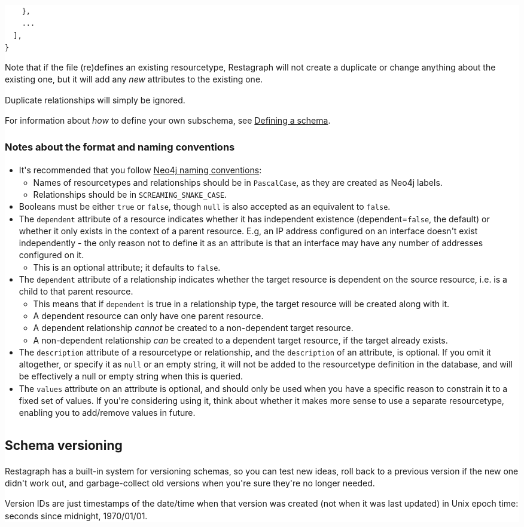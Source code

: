         },
        ...
      ],
    }

Note that if the file (re)defines an existing resourcetype, Restagraph will not create a duplicate or change anything about the existing one, but it will add any _new_ attributes to the existing one.

Duplicate relationships will simply be ignored.

For information about _how_ to define your own subschema, see [Defining a schema](Defining_a_schema.md).


### Notes about the format and naming conventions

- It's recommended that you follow [Neo4j naming conventions](https://neo4j.com/docs/cypher-manual/current/syntax/naming/):
    - Names of resourcetypes and relationships should be in `PascalCase`, as they are created as Neo4j labels.
    - Relationships should be in `SCREAMING_SNAKE_CASE`.
- Booleans must be either `true` or `false`, though `null` is also accepted as an equivalent to `false`.
- The `dependent` attribute of a resource indicates whether it has independent existence (dependent=`false`, the default) or whether it only exists in the context of a parent resource. E.g, an IP address configured on an interface doesn't exist independently - the only reason not to define it as an attribute is that an interface may have any number of addresses configured on it.
    - This is an optional attribute; it defaults to `false`.
- The `dependent` attribute of a relationship indicates whether the target resource is dependent on the source resource, i.e. is a child to that parent resource.
    - This means that if `dependent` is true in a relationship type, the target resource will be created along with it.
    - A dependent resource can only have one parent resource.
    - A dependent relationship _cannot_ be created to a non-dependent target resource.
    - A non-dependent relationship _can_ be created to a dependent target resource, if the target already exists.
- The `description` attribute of a resourcetype or relationship, and the `description` of an attribute, is optional. If you omit it altogether, or specify it as `null` or an empty string, it will not be added to the resourcetype definition in the database, and will be effectively a null or empty string when this is queried.
- The `values` attribute on an attribute is optional, and should only be used when you have a specific reason to constrain it to a fixed set of values. If you're considering using it, think about whether it makes more sense to use a separate resourcetype, enabling you to add/remove values in future.


## Schema versioning

Restagraph has a built-in system for versioning schemas, so you can test new ideas, roll back to a previous version if the new one didn't work out, and garbage-collect old versions when you're sure they're no longer needed.

Version IDs are just timestamps of the date/time when that version was created (not when it was last updated) in Unix epoch time: seconds since midnight, 1970/01/01.
